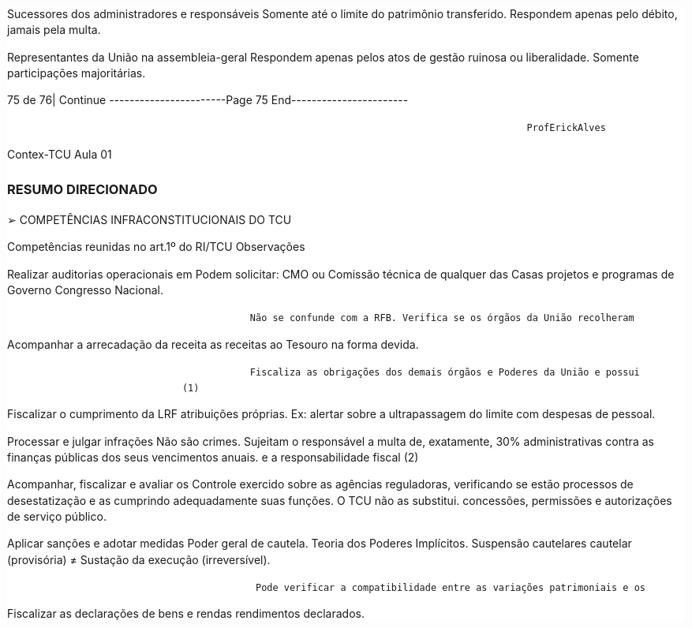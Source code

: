  Sucessores dos administradores e responsáveis             Somente até o limite do patrimônio transferido. Respondem
                                                           apenas pelo débito, jamais pela multa.

 Representantes da União na assembleia-geral               Respondem apenas pelos atos de gestão ruinosa ou
                                                           liberalidade. Somente participações majoritárias.




75 de 76| Continue
-----------------------Page 75 End-----------------------

                                                                                                ProfErickAlves
Contex-TCU
                                                                                                         Aula 01

### RESUMO DIRECIONADO ###

➢   COMPETÊNCIAS INFRACONSTITUCIONAIS DO TCU


 Competências reunidas no art.1º do RI/TCU     Observações

 Realizar auditorias operacionais        em    Podem solicitar: CMO ou Comissão técnica de qualquer das Casas
 projetos e programas de Governo               Congresso Nacional.

                                               Não se confunde com a RFB. Verifica se os órgãos da União recolheram
 Acompanhar a arrecadação da receita
                                               as receitas ao Tesouro na forma devida.

                                               Fiscaliza as obrigações dos demais órgãos e Poderes da União e possui
                                   (1)
 Fiscalizar o cumprimento da LRF               atribuições próprias. Ex: alertar sobre a ultrapassagem do limite com
                                               despesas de pessoal.

 Processar       e      julgar     infrações   Não são crimes. Sujeitam o responsável a multa de, exatamente, 30%
 administrativas contra as finanças públicas   dos seus vencimentos anuais.
 e a responsabilidade fiscal (2)

 Acompanhar, fiscalizar e avaliar os           Controle exercido sobre as agências reguladoras, verificando se estão
 processos de desestatização e as              cumprindo adequadamente suas funções. O TCU não as substitui.
 concessões, permissões e autorizações de
 serviço público.

 Aplicar sanções     e   adotar     medidas    Poder geral de cautela. Teoria dos Poderes Implícitos. Suspensão
 cautelares                                    cautelar (provisória) ≠ Sustação da execução (irreversível).

                                                Pode verificar a compatibilidade entre as variações patrimoniais e os
 Fiscalizar as declarações de bens e rendas
                                               rendimentos declarados.
